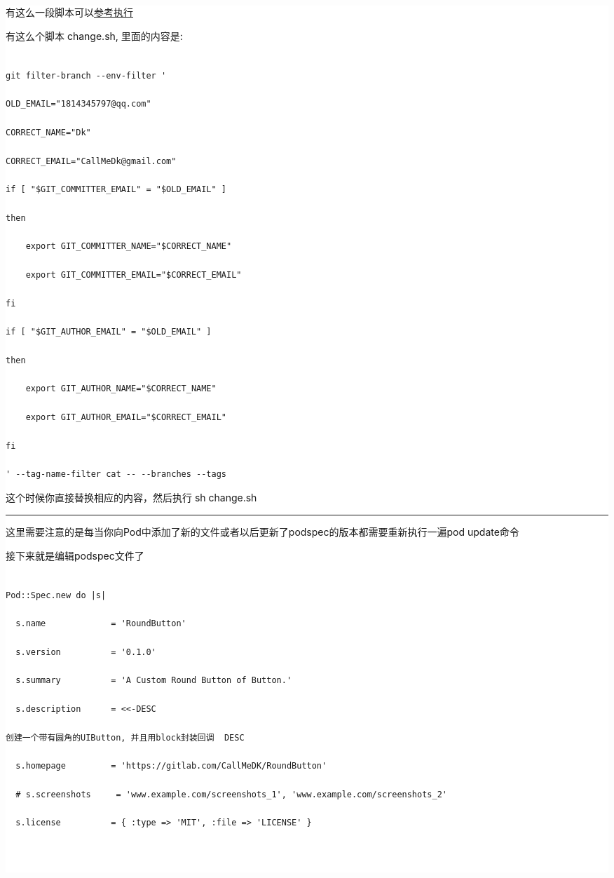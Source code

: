 有这么一段脚本可以<a href="https://git-scm.com/book/zh/v2/Git-%E5%B7%A5%E5%85%B7-%E9%87%8D%E5%86%99%E5%8E%86%E5%8F%B2">参考执行</a>

有这么个脚本 change.sh, 里面的内容是:
<pre><code>
git filter-branch --env-filter '

OLD_EMAIL="1814345797@qq.com"

CORRECT_NAME="Dk"

CORRECT_EMAIL="CallMeDk@gmail.com"

if [ "$GIT_COMMITTER_EMAIL" = "$OLD_EMAIL" ]

then

    export GIT_COMMITTER_NAME="$CORRECT_NAME"

    export GIT_COMMITTER_EMAIL="$CORRECT_EMAIL"

fi

if [ "$GIT_AUTHOR_EMAIL" = "$OLD_EMAIL" ]

then

    export GIT_AUTHOR_NAME="$CORRECT_NAME"

    export GIT_AUTHOR_EMAIL="$CORRECT_EMAIL"

fi

' --tag-name-filter cat -- --branches --tags
</code></pre>

这个时候你直接替换相应的内容，然后执行 sh change.sh

---
这里需要注意的是每当你向Pod中添加了新的文件或者以后更新了podspec的版本都需要重新执行一遍pod update命令

接下来就是编辑podspec文件了
<pre><code>
Pod::Spec.new do |s|

  s.name             = 'RoundButton'

  s.version          = '0.1.0'

  s.summary          = 'A Custom Round Button of Button.'

  s.description      = <<-DESC

创建一个带有圆角的UIButton, 并且用block封装回调  DESC

  s.homepage         = 'https://gitlab.com/CallMeDK/RoundButton'

  # s.screenshots     = 'www.example.com/screenshots_1', 'www.example.com/screenshots_2'

  s.license          = { :type => 'MIT', :file => 'LICENSE' }
